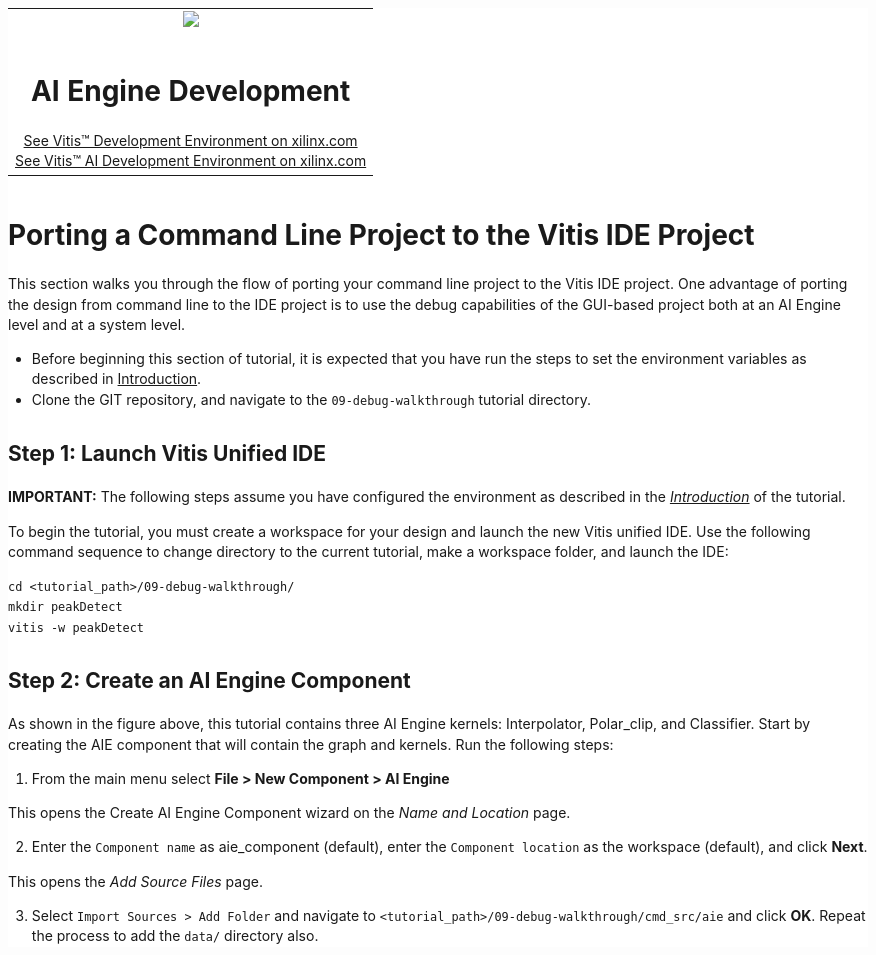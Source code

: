 <table class="sphinxhide" width="100%">
 <tr width="100%">
    <td align="center"><img src="https://raw.githubusercontent.com/Xilinx/Image-Collateral/main/xilinx-logo.png" width="30%"/><h1>AI Engine Development</h1>
    <a href="https://www.xilinx.com/products/design-tools/vitis.html">See Vitis™ Development Environment on xilinx.com</br></a>
    <a href="https://www.xilinx.com/products/design-tools/vitis/vitis-ai.html">See Vitis™ AI Development Environment on xilinx.com</a>
    </td>
 </tr>
</table>

# Porting a Command Line Project to the Vitis IDE Project

This section walks you through the flow of porting your command line project to the Vitis IDE project. One advantage of porting the design from command line to the IDE project is to use the debug capabilities of the GUI-based project both at an AI Engine level and at a system level.

* Before beginning this section of tutorial, it is expected that you have run the steps to set the environment variables as described in [Introduction](./README.md#Introduction).
* Clone the GIT repository, and navigate to the `09-debug-walkthrough` tutorial directory.

## Step 1: Launch Vitis Unified IDE

**IMPORTANT:** The following steps assume you have configured the environment as described in the [*Introduction*](./README.md) of the tutorial. 

To begin the tutorial, you must create a workspace for your design and launch the new Vitis unified IDE. Use the following command sequence to change directory to the current tutorial, make a workspace folder, and launch the IDE: 


```
cd <tutorial_path>/09-debug-walkthrough/
mkdir peakDetect
vitis -w peakDetect
```

## Step 2: Create an AI Engine Component

As shown in the figure above, this tutorial contains three AI Engine kernels: Interpolator, Polar_clip, and Classifier. Start by creating the AIE component that will contain the graph and kernels. Run the following steps:

1.  From the main menu select **File > New Component > AI Engine**

This opens the Create AI Engine Component wizard on the *Name and Location* page. 

2.  Enter the `Component name` as aie_component (default), enter the `Component location` as the workspace (default), and click **Next**. 

This opens the *Add Source Files* page. 

3.  Select `Import Sources > Add Folder` and navigate to `<tutorial_path>/09-debug-walkthrough/cmd_src/aie` and click **OK**. Repeat the process to add the `data/` directory also.
